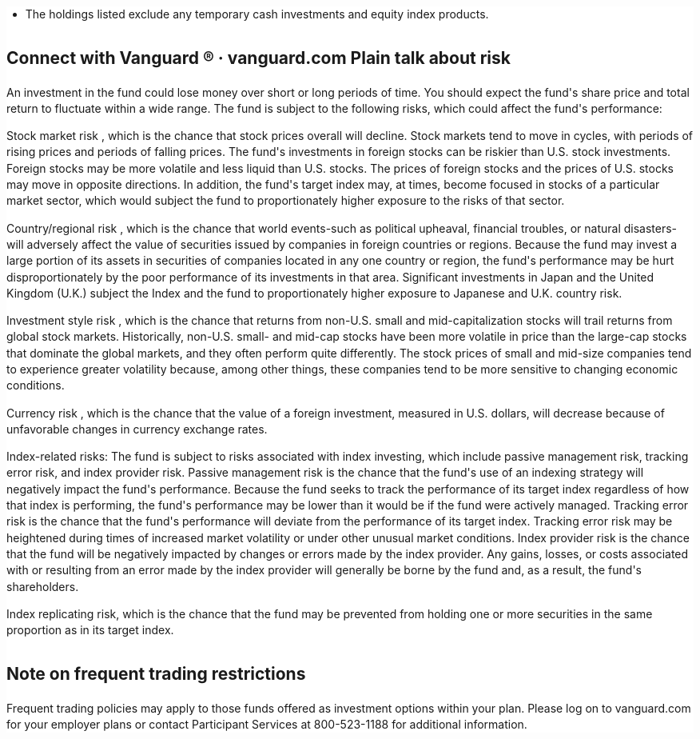* The holdings listed exclude any temporary cash investments and equity index products.

## Connect with Vanguard   ® ·    vanguard.com Plain talk about risk

An investment in the fund could lose money over short or long periods of time. You should expect the fund's share price and total return to fluctuate within a wide range. The fund is subject to the following risks, which could affect the fund's performance:

Stock market risk , which is the chance that stock prices overall will decline. Stock markets tend to move in cycles, with periods of rising prices and periods of falling prices. The fund's investments in foreign stocks can be riskier than U.S. stock investments. Foreign stocks may be more volatile and less liquid than U.S. stocks. The prices of foreign stocks and the prices of U.S. stocks may move in opposite directions. In addition, the fund's target index may, at times, become focused in stocks of a particular market sector, which would subject the fund to proportionately higher exposure to the risks of that sector.

Country/regional risk , which is the chance that world events-such as political upheaval, financial troubles, or natural disasters-will adversely affect the value of securities issued by companies in foreign countries or regions. Because the fund may invest a large portion of its assets in securities of companies located in any one country or region, the fund's performance may be hurt disproportionately by the poor performance of its investments in that area. Significant investments in Japan and the United Kingdom (U.K.) subject the Index and the fund to proportionately higher exposure to Japanese and U.K. country risk.

Investment style risk , which is the chance that returns from non-U.S. small and mid-capitalization stocks will trail returns from global stock markets. Historically, non-U.S. small- and mid-cap stocks have been more volatile in price than the large-cap stocks that dominate the global markets, and they often perform quite differently. The stock prices of small and mid-size companies tend to experience greater volatility because, among other things, these companies tend to be more sensitive to changing economic conditions.

Currency risk , which is the chance that the value of a foreign investment, measured in U.S. dollars, will decrease because of unfavorable changes in currency exchange rates.

Index-related risks: The fund is subject to risks associated with index investing, which include passive management risk, tracking error risk, and index provider risk. Passive management risk is the chance that the fund's use of an indexing strategy will negatively impact the fund's performance. Because the fund seeks to track the performance of its target index regardless of how that index is performing, the fund's performance may be lower than it would be if the fund were actively managed. Tracking error risk is the chance that the fund's performance will deviate from the performance of its target index. Tracking error risk may be heightened during times of increased market volatility or under other unusual market conditions. Index provider risk is the chance that the fund will be negatively impacted by changes or errors made by the index provider. Any gains, losses, or costs associated with or resulting from an error made by the index provider will generally be borne by the fund and, as a result, the fund's shareholders.

Index replicating risk, which is the chance that the fund may be prevented from holding one or more securities in the same proportion as in its target index.

## Note on frequent trading restrictions

Frequent trading policies may apply to those funds offered as investment options within your plan. Please log on to   vanguard.com for your employer plans or contact Participant Services at 800-523-1188 for additional information.
